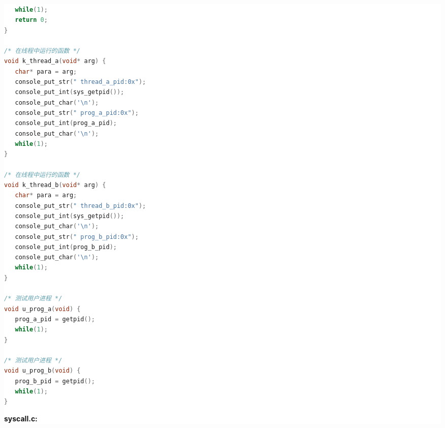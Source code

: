 ```c
   while(1);
   return 0;
}

/* 在线程中运行的函数 */
void k_thread_a(void* arg) {     
   char* para = arg;
   console_put_str(" thread_a_pid:0x");
   console_put_int(sys_getpid());
   console_put_char('\n');
   console_put_str(" prog_a_pid:0x");
   console_put_int(prog_a_pid);
   console_put_char('\n');
   while(1);
}

/* 在线程中运行的函数 */
void k_thread_b(void* arg) {     
   char* para = arg;
   console_put_str(" thread_b_pid:0x");
   console_put_int(sys_getpid());
   console_put_char('\n');
   console_put_str(" prog_b_pid:0x");
   console_put_int(prog_b_pid);
   console_put_char('\n');
   while(1);
}

/* 测试用户进程 */
void u_prog_a(void) {
   prog_a_pid = getpid();
   while(1);
}

/* 测试用户进程 */
void u_prog_b(void) {
   prog_b_pid = getpid();
   while(1);
}
```

**syscall.c:**
